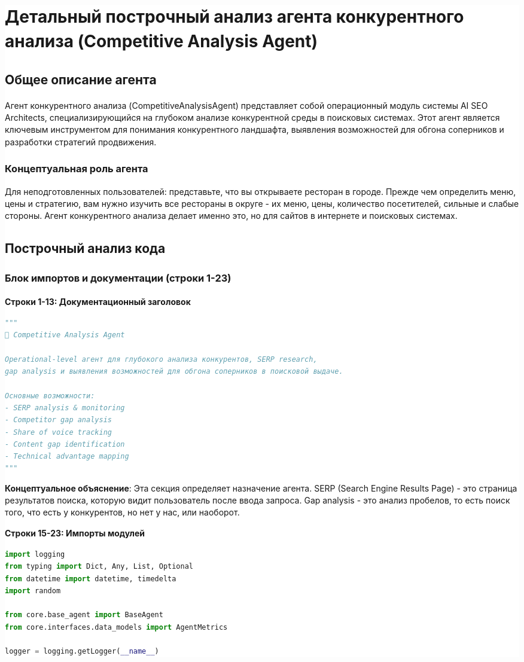 # Детальный построчный анализ агента конкурентного анализа (Competitive Analysis Agent)

## Общее описание агента

Агент конкурентного анализа (CompetitiveAnalysisAgent) представляет собой операционный модуль системы AI SEO Architects, специализирующийся на глубоком анализе конкурентной среды в поисковых системах. Этот агент является ключевым инструментом для понимания конкурентного ландшафта, выявления возможностей для обгона соперников и разработки стратегий продвижения.

### Концептуальная роль агента

Для неподготовленных пользователей: представьте, что вы открываете ресторан в городе. Прежде чем определить меню, цены и стратегию, вам нужно изучить все рестораны в округе - их меню, цены, количество посетителей, сильные и слабые стороны. Агент конкурентного анализа делает именно это, но для сайтов в интернете и поисковых системах.

## Построчный анализ кода

### Блок импортов и документации (строки 1-23)

**Строки 1-13: Документационный заголовок**
```python
"""
🎯 Competitive Analysis Agent

Operational-level агент для глубокого анализа конкурентов, SERP research, 
gap analysis и выявления возможностей для обгона соперников в поисковой выдаче.

Основные возможности:
- SERP analysis & monitoring
- Competitor gap analysis
- Share of voice tracking  
- Content gap identification
- Technical advantage mapping
"""
```

**Концептуальное объяснение**: Эта секция определяет назначение агента. SERP (Search Engine Results Page) - это страница результатов поиска, которую видит пользователь после ввода запроса. Gap analysis - это анализ пробелов, то есть поиск того, что есть у конкурентов, но нет у нас, или наоборот.

**Строки 15-23: Импорты модулей**
```python
import logging
from typing import Dict, Any, List, Optional
from datetime import datetime, timedelta
import random

from core.base_agent import BaseAgent
from core.interfaces.data_models import AgentMetrics

logger = logging.getLogger(__name__)
```
